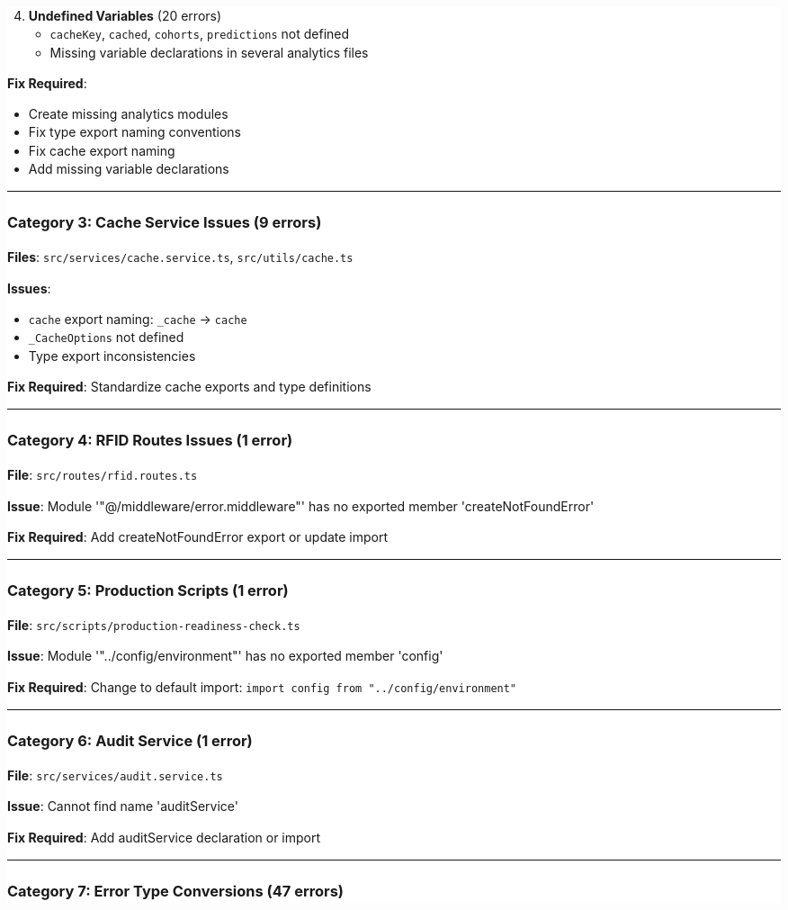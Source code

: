4. **Undefined Variables** (20 errors)
   - `cacheKey`, `cached`, `cohorts`, `predictions` not defined
   - Missing variable declarations in several analytics files

**Fix Required**:

- Create missing analytics modules
- Fix type export naming conventions
- Fix cache export naming
- Add missing variable declarations

---

### Category 3: Cache Service Issues (9 errors)

**Files**: `src/services/cache.service.ts`, `src/utils/cache.ts`

**Issues**:

- `cache` export naming: `_cache` → `cache`
- `_CacheOptions` not defined
- Type export inconsistencies

**Fix Required**: Standardize cache exports and type definitions

---

### Category 4: RFID Routes Issues (1 error)

**File**: `src/routes/rfid.routes.ts`

**Issue**: Module '"@/middleware/error.middleware"' has no exported member 'createNotFoundError'

**Fix Required**: Add createNotFoundError export or update import

---

### Category 5: Production Scripts (1 error)

**File**: `src/scripts/production-readiness-check.ts`

**Issue**: Module '"../config/environment"' has no exported member 'config'

**Fix Required**: Change to default import: `import config from "../config/environment"`

---

### Category 6: Audit Service (1 error)

**File**: `src/services/audit.service.ts`

**Issue**: Cannot find name 'auditService'

**Fix Required**: Add auditService declaration or import

---

### Category 7: Error Type Conversions (47 errors)
